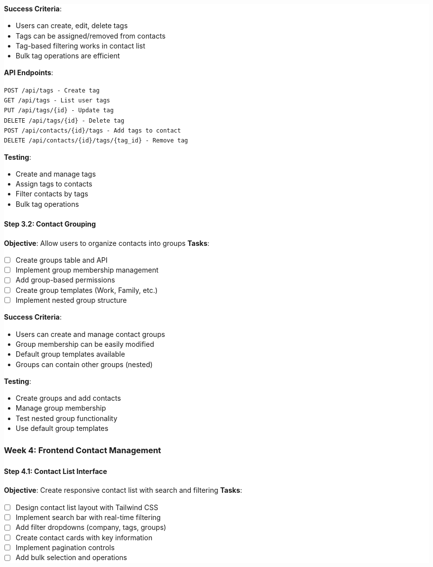 **Success Criteria**:
- Users can create, edit, delete tags
- Tags can be assigned/removed from contacts
- Tag-based filtering works in contact list
- Bulk tag operations are efficient

**API Endpoints**:
```
POST /api/tags - Create tag
GET /api/tags - List user tags
PUT /api/tags/{id} - Update tag
DELETE /api/tags/{id} - Delete tag
POST /api/contacts/{id}/tags - Add tags to contact
DELETE /api/contacts/{id}/tags/{tag_id} - Remove tag
```

**Testing**:
- Create and manage tags
- Assign tags to contacts
- Filter contacts by tags
- Bulk tag operations

#### Step 3.2: Contact Grouping
**Objective**: Allow users to organize contacts into groups
**Tasks**:
- [ ] Create groups table and API
- [ ] Implement group membership management
- [ ] Add group-based permissions
- [ ] Create group templates (Work, Family, etc.)
- [ ] Implement nested group structure

**Success Criteria**:
- Users can create and manage contact groups
- Group membership can be easily modified
- Default group templates available
- Groups can contain other groups (nested)

**Testing**:
- Create groups and add contacts
- Manage group membership
- Test nested group functionality
- Use default group templates

### Week 4: Frontend Contact Management

#### Step 4.1: Contact List Interface
**Objective**: Create responsive contact list with search and filtering
**Tasks**:
- [ ] Design contact list layout with Tailwind CSS
- [ ] Implement search bar with real-time filtering
- [ ] Add filter dropdowns (company, tags, groups)
- [ ] Create contact cards with key information
- [ ] Implement pagination controls
- [ ] Add bulk selection and operations
